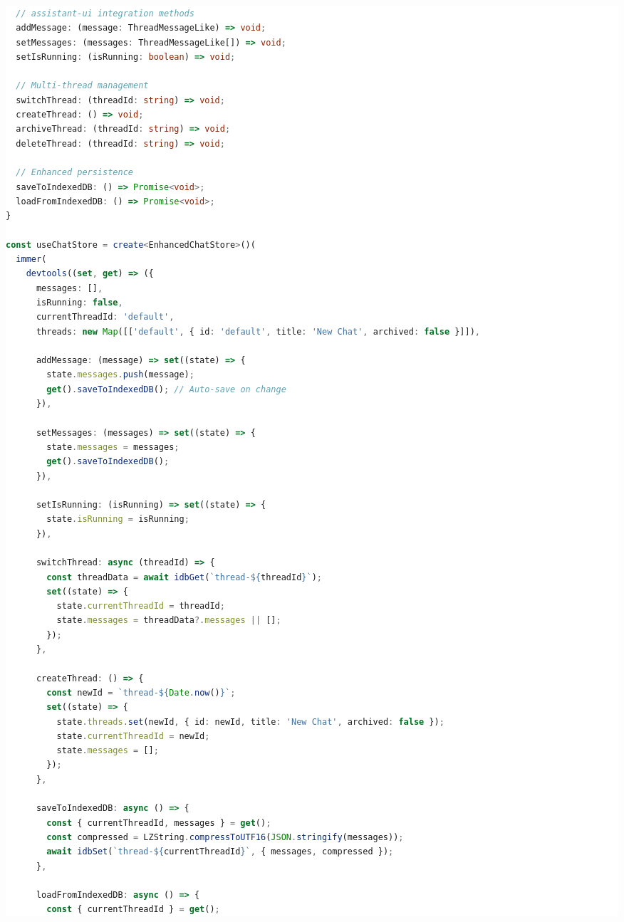 ```typescript
  // assistant-ui integration methods
  addMessage: (message: ThreadMessageLike) => void;
  setMessages: (messages: ThreadMessageLike[]) => void;
  setIsRunning: (isRunning: boolean) => void;

  // Multi-thread management
  switchThread: (threadId: string) => void;
  createThread: () => void;
  archiveThread: (threadId: string) => void;
  deleteThread: (threadId: string) => void;

  // Enhanced persistence
  saveToIndexedDB: () => Promise<void>;
  loadFromIndexedDB: () => Promise<void>;
}

const useChatStore = create<EnhancedChatStore>()(
  immer(
    devtools((set, get) => ({
      messages: [],
      isRunning: false,
      currentThreadId: 'default',
      threads: new Map([['default', { id: 'default', title: 'New Chat', archived: false }]]),

      addMessage: (message) => set((state) => {
        state.messages.push(message);
        get().saveToIndexedDB(); // Auto-save on change
      }),

      setMessages: (messages) => set((state) => {
        state.messages = messages;
        get().saveToIndexedDB();
      }),

      setIsRunning: (isRunning) => set((state) => {
        state.isRunning = isRunning;
      }),

      switchThread: async (threadId) => {
        const threadData = await idbGet(`thread-${threadId}`);
        set((state) => {
          state.currentThreadId = threadId;
          state.messages = threadData?.messages || [];
        });
      },

      createThread: () => {
        const newId = `thread-${Date.now()}`;
        set((state) => {
          state.threads.set(newId, { id: newId, title: 'New Chat', archived: false });
          state.currentThreadId = newId;
          state.messages = [];
        });
      },

      saveToIndexedDB: async () => {
        const { currentThreadId, messages } = get();
        const compressed = LZString.compressToUTF16(JSON.stringify(messages));
        await idbSet(`thread-${currentThreadId}`, { messages, compressed });
      },

      loadFromIndexedDB: async () => {
        const { currentThreadId } = get();
```